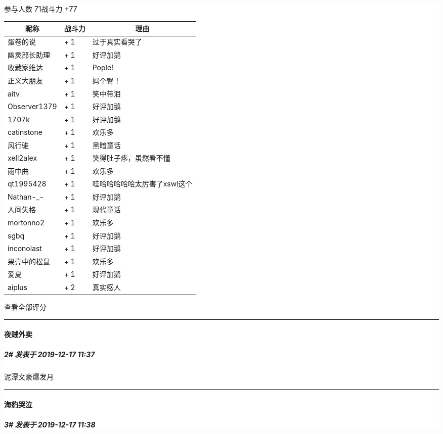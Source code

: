  参与人数 71战斗力 +77

|昵称|战斗力|理由|
|----|---|---|
| 蛋卷的说| + 1|过于真实看哭了|
| 幽灵部长助理| + 1|好评加鹅|
| 收藏家维达| + 1|Pople!|
| 正义大朋友| + 1|妈个臀！|
| aitv| + 1|笑中带泪|
| Observer1379| + 1|好评加鹅|
| 1707k| + 1|好评加鹅|
| catinstone| + 1|欢乐多|
| 风行骓| + 1|黑暗童话|
| xell2alex| + 1|笑得肚子疼，虽然看不懂|
| 雨中曲| + 1|欢乐多|
| qt1995428| + 1|哇哈哈哈哈哈太厉害了xswl这个|
| Nathan-_-| + 1|好评加鹅|
| 人间失格| + 1|现代童话|
| mortonno2| + 1|欢乐多|
| sgbq| + 1|好评加鹅|
| inconolast| + 1|好评加鹅|
| 果壳中的松鼠| + 1|欢乐多|
| 爱夏| + 1|好评加鹅|
| aiplus| + 2|真实感人|


查看全部评分


-----

####  夜贼外卖  
##### 2#       发表于 2019-12-17 11:37


泥潭文豪爆发月


-----

####  海豹哭泣  
##### 3#       发表于 2019-12-17 11:38
